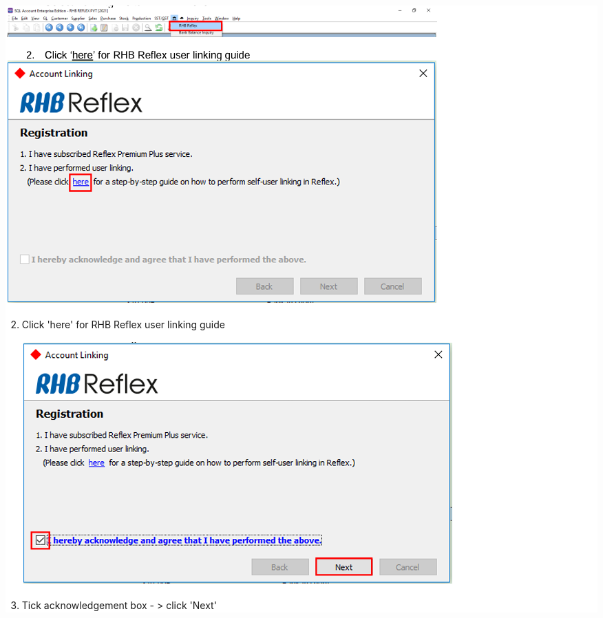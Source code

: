    ![7](../../../static/img/banking/7.png)

2. Click 'here' for RHB Reflex user linking guide

   ![8](../../../static/img/banking/8.png)

3. Tick acknowledgement box - > click 'Next'
